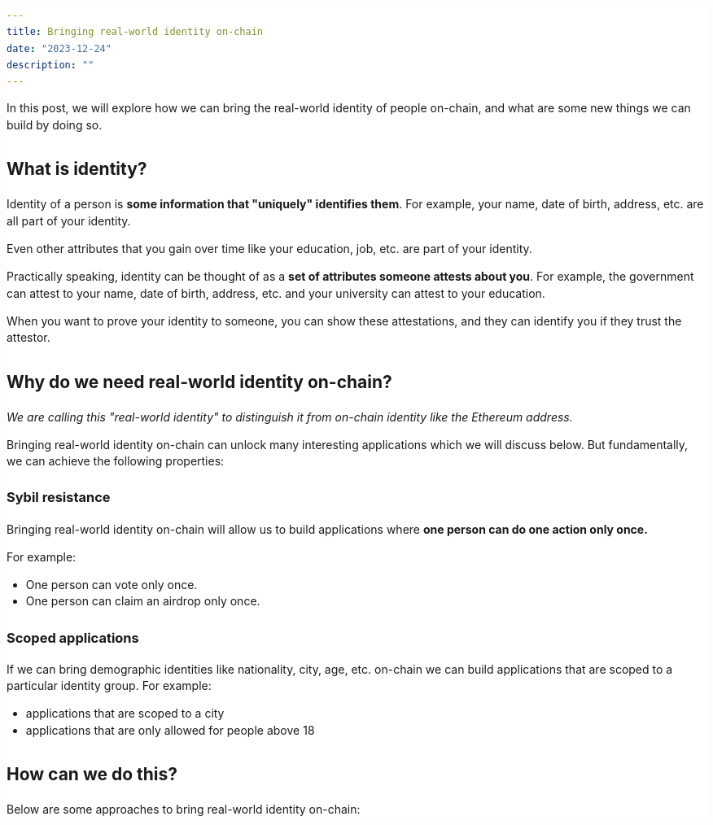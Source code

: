 ```yaml
---
title: Bringing real-world identity on-chain
date: "2023-12-24"
description: ""
---
```


In this post, we will explore how we can bring the real-world identity of people on-chain, and what are some new things we can build by doing so.

## What is identity?

Identity of a person is **some information that "uniquely" identifies them**. For example, your name, date of birth, address, etc. are all part of your identity. 

Even other attributes that you gain over time like your education, job, etc. are part of your identity.

Practically speaking, identity can be thought of as a **set of attributes someone attests about you**. For example, the government can attest to your name, date of birth, address, etc. and your university can attest to your education.

When you want to prove your identity to someone, you can show these attestations, and they can identify you if they trust the attestor.

## Why do we need real-world identity on-chain?

*We are calling this "real-world identity" to distinguish it from on-chain identity like the Ethereum address.*

Bringing real-world identity on-chain can unlock many interesting applications which we will discuss below. But fundamentally, we can achieve the following properties:

### Sybil resistance
Bringing real-world identity on-chain will allow us to build applications where **one person can do one action only once.**

For example:
- One person can vote only once.
- One person can claim an airdrop only once.

### Scoped applications
If we can bring demographic identities like nationality, city, age, etc. on-chain we can build applications that are scoped to a particular identity group. For example:

- applications that are scoped to a city
- applications that are only allowed for people above 18

## How can we do this?

Below are some approaches to bring real-world identity on-chain:
